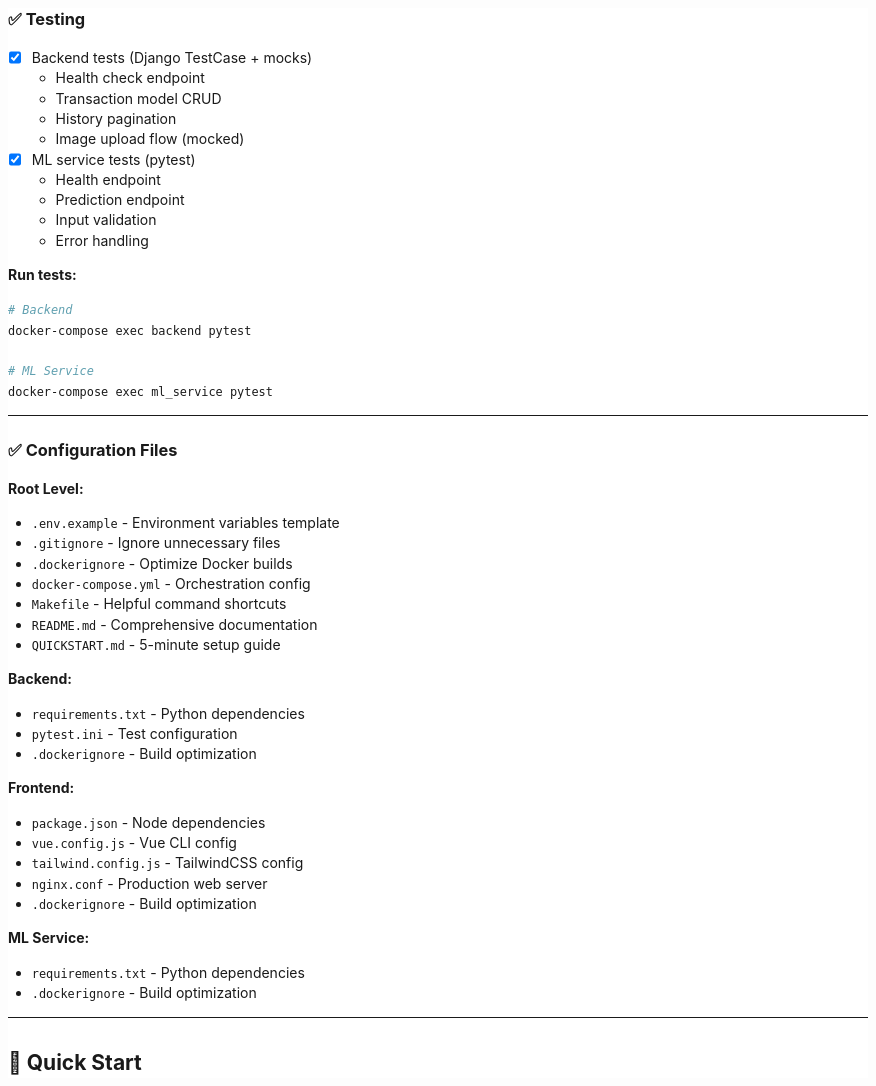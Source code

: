 
### ✅ Testing
- [x] Backend tests (Django TestCase + mocks)
  - Health check endpoint
  - Transaction model CRUD
  - History pagination
  - Image upload flow (mocked)
- [x] ML service tests (pytest)
  - Health endpoint
  - Prediction endpoint
  - Input validation
  - Error handling

**Run tests:**
```bash
# Backend
docker-compose exec backend pytest

# ML Service
docker-compose exec ml_service pytest
```

---

### ✅ Configuration Files

**Root Level:**
- `.env.example` - Environment variables template
- `.gitignore` - Ignore unnecessary files
- `.dockerignore` - Optimize Docker builds
- `docker-compose.yml` - Orchestration config
- `Makefile` - Helpful command shortcuts
- `README.md` - Comprehensive documentation
- `QUICKSTART.md` - 5-minute setup guide

**Backend:**
- `requirements.txt` - Python dependencies
- `pytest.ini` - Test configuration
- `.dockerignore` - Build optimization

**Frontend:**
- `package.json` - Node dependencies
- `vue.config.js` - Vue CLI config
- `tailwind.config.js` - TailwindCSS config
- `nginx.conf` - Production web server
- `.dockerignore` - Build optimization

**ML Service:**
- `requirements.txt` - Python dependencies
- `.dockerignore` - Build optimization

---

## 🚀 Quick Start
